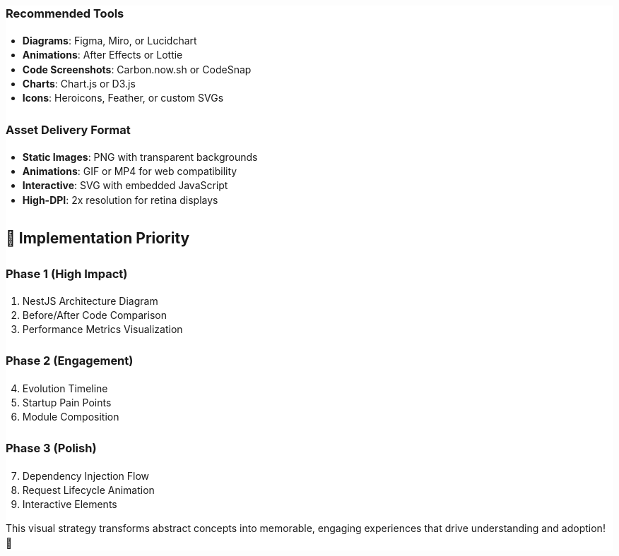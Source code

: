 ### Recommended Tools
- **Diagrams**: Figma, Miro, or Lucidchart
- **Animations**: After Effects or Lottie
- **Code Screenshots**: Carbon.now.sh or CodeSnap
- **Charts**: Chart.js or D3.js
- **Icons**: Heroicons, Feather, or custom SVGs

### Asset Delivery Format
- **Static Images**: PNG with transparent backgrounds
- **Animations**: GIF or MP4 for web compatibility
- **Interactive**: SVG with embedded JavaScript
- **High-DPI**: 2x resolution for retina displays

## 🚀 Implementation Priority

### Phase 1 (High Impact)
1. NestJS Architecture Diagram
2. Before/After Code Comparison
3. Performance Metrics Visualization

### Phase 2 (Engagement)
4. Evolution Timeline
5. Startup Pain Points
6. Module Composition

### Phase 3 (Polish)
7. Dependency Injection Flow
8. Request Lifecycle Animation
9. Interactive Elements

This visual strategy transforms abstract concepts into memorable, engaging experiences that drive understanding and adoption! 🌻

